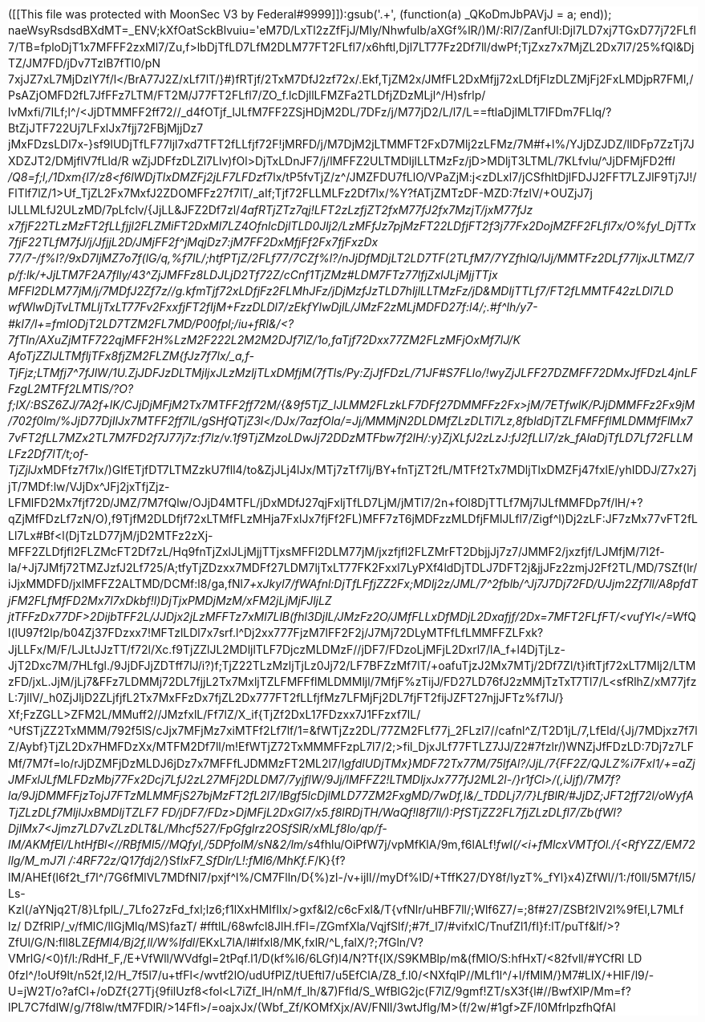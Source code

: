 ([[This file was protected with MoonSec V3 by Federal#9999]]):gsub('.+', (function(a) _QKoDmJbPAVjJ = a; end)); naeWsyRsdsdBXdMT=_ENV;kXfOatSckBlvuiu='eM7D/LxTl2zZfFjJ/Mly/Nhwfulb/aXGf%lR/)M/:Rl7/ZanfUl:Djl7LD7xj7TGxD77j72FLfl7/TB=fploDjT1x7MFFF2zxMl7/Zu,f>lbDjTfLD7LfM2DLM77FT2FLfl7/x6hftl,Djl7LT77Fz2Df7ll/dwPf;TjZxz7x7MjZL2Dx7l7/25%fQl&DjTZ/JM7FD/jDv7TzlB7fTl0/pN 7xjJZ7xL7MjDzlY7f/l</BrA77J2Z/xLf7lT/}#)fRTjf/2TxM7DfJ2zf72x/.Ekf,TjZM2x/JMfFL2DxMfjj72xLDfjFlzDLZMjFj2FxLMDjpR7FMl,/PsAZjOMFD2fL7JfFFz7LTM/FT2M/J77FT2FLfl7/ZO_f.lcDjllLFMZFa2TLDfjZDzMLjl^/H)sfrlp/ lvMxfi/7ILf;l^/<JjDTMMFF2ff72//_d4fOTjf_lJLfM7FF2ZSjHDjM2DL/7DFz/j/M77jD2/L/l7/L==ftlaDjlMLT7lFDm7FLlq/?BtZjJTF722Uj7LFxlJx7fjj72FBjMjjDz7 jMxFDzsLDl7x-}sf9lUDjTfLF77ljl7xd7TFT2fLLfjf72F!jMRFD/j/M7DjM2jLTMMFT2FxD7Mlj2zLFMz/7M#f+l%/YJjDZJDZ/llDFp7ZzTj7JXDZJT2/DMjflV7fLld/R wZjJDFfzDLZl7Llv)fOl>DjTxLDnJF7/j/lMFFZ2ULTMDljlLLTMzFz/jD>MDljT3LTML/7KLfvlu/^JjDFMjFD2ff*l /Q8=f;l,/1Dxm{l7/z8<f6lWDjTlxDMZFj2jLF7LFDz*f7lx/tP5fvTjZ/z^/JMZFDU7fLlO/VPaZjM:j<zDLxl7/jCSfhltDjlFDJJ2FFT7LZJlF9Tj7J!/FlTlf7lZ/1>Uf_TjZL2Fx7MxfJ2ZDOMFFz27f7lT/_aIf;Tjf72FLLMLFz2Df7lx/%Y?fATjZMTzDF-MZD:7fzlV/+OUZjJ7j lJLLMLfJ2ULzMD/7pLfclv/{JjLL&JFZ2Df7zl/*4afRTjZTz7qj!LFT2zLzfjZT2fxM77fJ2fx7MzjT/jxM77fJz x7fjF22TLzMzFT2fLLfjjl2FLZMiFT2DxMl7LZ4OfnlcDjlTLD0Jlj2/LzMFfJz7pjMzFT22LDfjFT2f3j77Fx2DojMZFF2FLfl7x/O%fyl_DjTTx7fjF22TLfM7fJ/j/JfjjL2D/JMjFF2f^jMqjDz7:jM7FF2DxMfjFf2Fx7fjFxzDx 77/7-/f%l?/9xD7ljMZ7o7f(lG/q,%f7lL/;htfPTjZ/2FLf77/7CZf%l?/nJjDfMDjLT2LD7TF(2TLfM7/7YZfhlQ/IJj/MMTFz2DLf77ljxJLTMZ/7p/f:lk/+JjLTM7F2A7flly/43^ZjJMFFz8LDJLjD2Tf72Z/cCnf1TjZMz#LDM7FTz77lfjZxlJLjMjjTTjx MFFl2DLM77jM/j/7MDfJ2Zf7z//g.kfmTjf72xLDfjFz2FLMhJFz/jDjMzfJzTLD7hljlLLTMzFz/jD&MDljTTLf7/FT2fLMMTF42zLDl7LD wfWlwDjTvLTMLljTxLT77Fv2FxxfjFT2fIjM+FzzDLDl7/zEkfYlwDjlL/JMzF2zMLjMDFD27f:l4/;.#f^lh/y7-#kl7/l+=fmlODjT2LD7TZM2FL7MD/P00fpl;/iu+fRl&/<?7fTln/AXuZjMTF722qjMFF2H%LzM2F222L2M2M2DJf7lZ/1o,faTjf72Dxx77ZM2FLzMFjOxMf7lJ/K AfoTjZZlJLTMfljTFx8fjZM2FLZM{fJz7f7lx/_a,f-TjFjz;LTMfj7^7fJlW/1U.ZjJDFJzDLTMjljxJLzMzljTLxDMfjM(7fTls/Py:ZjJfFDzL/71JF#S7FLlo/!wyZjJLFF27DZMFF72DMxJfFDzL4jnLFFzgL2MTFf2LMTlS/?O?f;lX/:BSZ6ZJ/7A2f+lK/CJjDjMFjM2Tx7MTFF2ff72M/{&9f5TjZ_lJLMM2FLzkLF7DFf27DMMFFz2Fx>jM/7ETfwlK/PJjDMMFFz2Fx9jM/702f0lm/%JjD77DjIlJx7MTFF2ff7lL/gSHfQTjZ3l</DJx/7azfOla/=Jj/MMMjN2DLDMfZLzDLTl7Lz,8fbldDjTZLFMFFflMLDMMfFlMx77vFT2fLL7MZx2TL7M7FD2f7J77j7z:f7lz/v.1f9TjZMzoLDwJj72DDzMTFbw7f2lH/:y}ZjXLfJ2zLzJ:fJ2fLLl7/zk_fAlaDjTfLD7Lf72FLLMLFz2Df7lT/t;of-TjZjlJx*MDFfz7f7lx/)GIfETjfDT7LTMZzkU7fll4/to&ZjJLj4lJx/MTj7zTf7lj/BY+fnTjZT2fL/MTFf2Tx7MDljTlxDMZFj47fxlE/yhIDDJ/Z7x27jjT/7MDf:lw/VJjDx^JFj2jxTfjZjz-LFMlFD2Mx7fjf72D/JMZ/7M7fQlw/OJjD4MTFL/jDxMDfJ27qjFxljTfLD7LjM/jMTl7/2n+fOl8DjTTLf7Mj7lJLfMMFDp7f/lH/+?qZjMfFDzLf7zN/O),f9TjfM2DLDfjf72xLTMfFLzMHja7FxlJx7fjFf2FL)MFF7zT6jMDFzzMLDfjFMlJLfl7/Zigf^l)Dj2zLF:JF7zMx77vFT2fLLl7Lx#Bf<l(DjTzLD77jM/jD2MTFz2zXj-MFF2ZLDfjfl2FLZMcFT2Df7zL/Hq9fnTjZxlJLjMjjTTjxsMFFl2DLM77jM/jxzfjfl2FLZMrFT2DbjjJj7z7/JMMF2/jxzfjf/LJMfjM/7I2f-la/+Jj7JMfj72TMZJzfJ2Lf725/A;tfyTjZDzxx7MDFf27LDM7ljTxLT77FK2Fxxl7LyPXf4ldDjTDLJ7DFT2j&jjJFz2zmjJ2Ff2TL/MD/7SZf(lr/iJjxMMDFD/jxlMFFZ2ALTMD/DCMf:l8/ga,fNl*7+xJkyl7/fWAfnl:DjTfLFfjZZ2Fx;MDlj2z/JML/7^2fblb/^Jj7J7Dj72FD/UJjm2Zf7ll/A8pfdTjFM2FLfMfFD2Mx7l7xDkbf!l)DjTjxPMDjMzM/xFM2jLjMjFJljLZ jtTFFzDx77DF>2DijbTFF2L/JJDjx2jLzMFFTz7xMl7LlB(fhl3DjlL/JMzFz2O/JMfFLLxDfMDjL2Dxafjf/2Dx=7MFT2FLfFT/<vufYl</=W*fQl(lU97f2lp/b04Zj37FDzxx7!MFTzlLDl7x7srf.l^Dj2xx777FjzM7lFF2F2j/J7Mj72DLyMTFfLfLMMFFZLFxk?JjLLFx/M/F/LJLtJJzTT/f72l/Xc.f9TjZZlJL2MDljlTLF7DjczMLDMzF//jDF7/FDzoLjMFjL2Dxrl7/lA_f+l4DjTjLz-JjT2Dxc7M/7HLfgl./9JjDFJjZDTff7lJ/i?)f;TjZ22TLzMzljTjLz0Jj72/LF7BFZzMf7lT/+oafuTjzJ2Mx7MTj/2Df7Zl/t}iftTjf72xLT7Mlj2/LTMzFD/jxL.JjM/jLj7&FFz7LDMMj72DL7fjjL2Tx7MxljTZLFMFFflMLDMMljl/7MfjF%zTijJ/FD27LD76fJ2zMMjTzTxT7Tl7/L<sfRlhZ/xM77jfzL:7jllV/_h0ZjJljD2ZLjfjfL2Tx7MxFFzDx7fjZL2Dx777FT2fLLfjfMz7LFMjFj2DL7fjFT2fijJZFT27njjJFTz%f7lJ/} Xf;FzZGLL>ZFM2L/MMuff2//JMzfxlL/Ff7lZ/X_if{TjZf2DxL17FDzxx7J1FFzxf7lL/ ^UfSTjZZ2TxMMM/792f5lS/cJjx7MFjMz7xiMTFf2Lf7lf/1=&fWTjZz2DL/77ZM2FLf77j_2FLzl7//cafnl^Z/T2D1jL/7,LfEld/{Jj/7MDjxz7f7lZ/Aybf}TjZL2Dx7HMFDzXx/MTFM2Df7ll/m!EfWTjZ72TxMMMFFzpL7l7/2;>fil_DjxJLf77FTLZ7JJ/Z2#7fzlr/)WNZjJfFDzLD:7Dj7z7LFMf/7M7f=lo/rJjDZMFjDzMLDJ6jDz7x7MFFfLJDMMzFT2ML2l7/l*gfdlUDjTMx}MDF72Tx77M/75lfAl?/*JjL/7{FF2Z/QJLZ%i7Fxl1/+=aZjJMFxlJLfMLFDzMbj77Fx2Dcj7LfJ2zL27MFj2DLDM7/7yjf*lW/9Jj/lMFFZ2!LTMDljxJx777fJ2ML2l-/}r1fCl>/(,iJjf)/7M7f?la/9JjDMMFFjzTojJ7FTzMLMMFjS27bjMzFT2fL2l7/lBgf5lcDjlMLD77ZM2FxgMD/7wDf,l&/_TDDLj7/7}LfBlR/#JjDZ;JFT2ff72l/oWyfATjZLzDLf7MljlJxBMDljTZLF7 FD/jDF7/FDz>DjMFjL2DxGl7/x5.f8lRDjTH/WaQf!l8f7ll/):PfSTjZZ2FL7fjZLzDLfl7/Zb(fWl?DjlMx7<Jjmz7LD7vZLzDLT&L/Mhcf527/FpGfglrz2OSfSlR/xMLf8lo/qp/f-lM/AKMfEl/LhtHfBl<//RBfMl5//MQfyl,/5DPfolM/sN&2/lm/s*4fhlu/OiPfW7j/vpMfKlA/9m,f6lALf!_fwl(/<i+fMlcxVMTfOl./{<RfYZZ/EM72llg/M_mJ7l /:4RF72z/Q17fdj2/_}Sf*lxF7_SfDlr/L!:fMl6/MhKf.F*/K}{f?lM/AHEf(l6f2t_f7l^/7G6fMlVL7MDfNl7/pxjf^l%/CM7Flln/D{%)zl-/v+ijIl//myDf%lD/+TffK27/DY8f/lyzT%_fYl}x4)ZfWl//1:/f0ll/5M7f/l5/Ls-Kzl(/aYNjq2T/8}LfplL/_7Lfo27zFd_fxl;lz6;f1lXxHMIfIlx/>gxf&l2/c6cFxl&/T{vfNlr/uHBF7ll/;Wlf6Z7/=;8f#27/ZSBf2lV2l%9fEl,L7MLf lz/ DZfRlP/_v/fMlC/lIGjMlq/MS)fazT/ #fftlL/68wfcl8JlH.fFl=/ZGmfXla/VqjfSlf/;#7f_l7/#vifxlC/TnufZl1/fI}f:lT/puTf&lf/>?ZfUl/G/N:fll8LZ*EfMl4/Bj2f,ll/W%lfdl*/EKxL7lA/l#Ifxl8/MK,fxlR/^L,falX/?;7fGln/V?VMrlG/<0)f/l:/RdHf_F,/E+VfWll/WVdfgl=2tPqf.l1/D(kf%l6/6LGf)l4/N?Tf{lX/S9KMBlp/m&(fMlO/S:hfHxT/<82fvll/#YCfRl LD 0fzl^/!oUf9lt/n52f,l2/H_7f5l7/u+tfFl</wvtf2lO/udUfPlZ/tUEftl7/u5EfClA/Z8_f.l0/<NXfqlP//MLf1l^/+l/fMlM/}M7#LlX/+HIF/l9/-U=jW2T/o?afCl+/oDZf{27Tj{9filUzf8<fol<L7iZf_lH/nM/f_lh/&7)Ffld/S_WfBlG2jc(F7lZ/9gmf!ZT/sX3f{l#//BwfXlP/Mm=f?lPL7C7fdlW/g/7f8lw/tM7FDlR/>14Ffl>/=oajxJx/(Wbf_Zf/KOMfXjx/AV/FNlI/3wtJflg/M>(f/2w/#1gf>ZF/I0MfrlpzfhQfAl